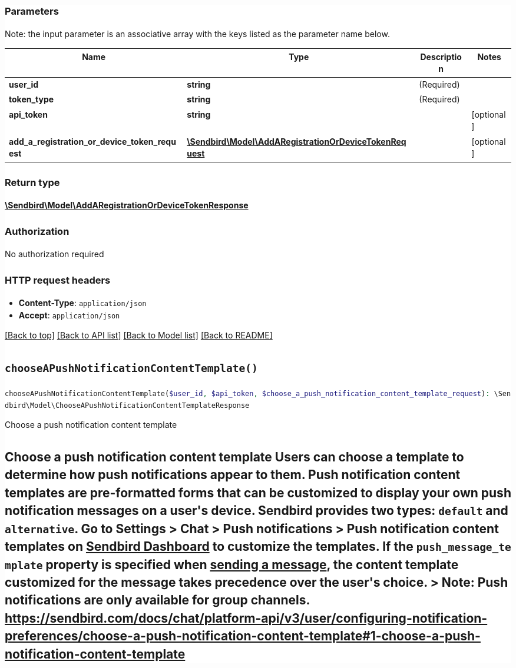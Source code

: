 ```php
```

### Parameters

Note: the input parameter is an associative array with the keys listed as the parameter name below.

Name | Type | Description  | Notes
------------- | ------------- | ------------- | -------------
 **user_id** | **string**| (Required) |
 **token_type** | **string**| (Required) |
 **api_token** | **string**|  | [optional]
 **add_a_registration_or_device_token_request** | [**\Sendbird\Model\AddARegistrationOrDeviceTokenRequest**](../Model/AddARegistrationOrDeviceTokenRequest.md)|  | [optional]

### Return type

[**\Sendbird\Model\AddARegistrationOrDeviceTokenResponse**](../Model/AddARegistrationOrDeviceTokenResponse.md)

### Authorization

No authorization required

### HTTP request headers

- **Content-Type**: `application/json`
- **Accept**: `application/json`

[[Back to top]](#) [[Back to API list]](../../README.md#endpoints)
[[Back to Model list]](../../README.md#models)
[[Back to README]](../../README.md)

## `chooseAPushNotificationContentTemplate()`

```php
chooseAPushNotificationContentTemplate($user_id, $api_token, $choose_a_push_notification_content_template_request): \Sendbird\Model\ChooseAPushNotificationContentTemplateResponse
```

Choose a push notification content template

## Choose a push notification content template  Users can choose a template to determine how push notifications appear to them. Push notification content templates are pre-formatted forms that can be customized to display your own push notification messages on a user's device. Sendbird provides two types: `default` and `alternative`. Go to **Settings** > **Chat** > **Push notifications** > **Push notification content templates** on [Sendbird Dashboard](https://dashboard.sendbird.com/auth/signin) to customize the templates.  If the `push_message_template` property is specified when [sending a message](https://sendbird.com/docs/chat/platform-api/v3/message/messaging-basics/send-a-message), the content template customized for the message takes precedence over the user's choice.  > **Note**: Push notifications are only available for group channels.      https://sendbird.com/docs/chat/platform-api/v3/user/configuring-notification-preferences/choose-a-push-notification-content-template#1-choose-a-push-notification-content-template
